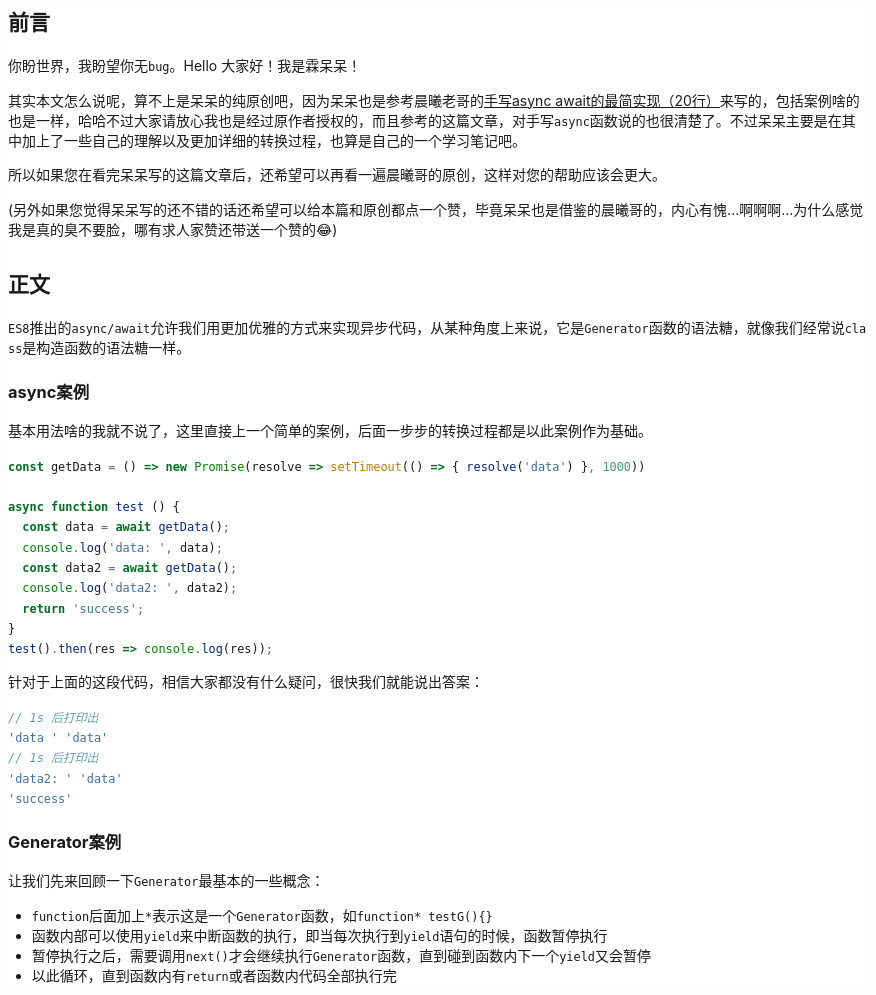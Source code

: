 ## 前言

你盼世界，我盼望你无`bug`。Hello 大家好！我是霖呆呆！

其实本文怎么说呢，算不上是呆呆的纯原创吧，因为呆呆也是参考晨曦老哥的[手写async await的最简实现（20行）](https://juejin.im/post/5e79e841f265da5726612b6e)来写的，包括案例啥的也是一样，哈哈不过大家请放心我也是经过原作者授权的，而且参考的这篇文章，对手写`async`函数说的也很清楚了。不过呆呆主要是在其中加上了一些自己的理解以及更加详细的转换过程，也算是自己的一个学习笔记吧。

所以如果您在看完呆呆写的这篇文章后，还希望可以再看一遍晨曦哥的原创，这样对您的帮助应该会更大。

(另外如果您觉得呆呆写的还不错的话还希望可以给本篇和原创都点一个赞，毕竟呆呆也是借鉴的晨曦哥的，内心有愧...啊啊啊...为什么感觉我是真的臭不要脸，哪有求人家赞还带送一个赞的😂)



## 正文

`ES8`推出的`async/await`允许我们用更加优雅的方式来实现异步代码，从某种角度上来说，它是`Generator`函数的语法糖，就像我们经常说`class`是构造函数的语法糖一样。



### async案例

基本用法啥的我就不说了，这里直接上一个简单的案例，后面一步步的转换过程都是以此案例作为基础。

```javascript
const getData = () => new Promise(resolve => setTimeout(() => { resolve('data') }, 1000))

async function test () {
  const data = await getData();
  console.log('data: ', data);
  const data2 = await getData();
  console.log('data2: ', data2);
  return 'success';
}
test().then(res => console.log(res));
```

针对于上面的这段代码，相信大家都没有什么疑问，很快我们就能说出答案：

```javascript
// 1s 后打印出
'data ' 'data'
// 1s 后打印出
'data2: ' 'data'
'success'
```



### Generator案例

让我们先来回顾一下`Generator`最基本的一些概念：

- `function`后面加上`*`表示这是一个`Generator`函数，如`function* testG(){}`
- 函数内部可以使用`yield`来中断函数的执行，即当每次执行到`yield`语句的时候，函数暂停执行
- 暂停执行之后，需要调用`next()`才会继续执行`Generator`函数，直到碰到函数内下一个`yield`又会暂停
- 以此循环，直到函数内有`return`或者函数内代码全部执行完
